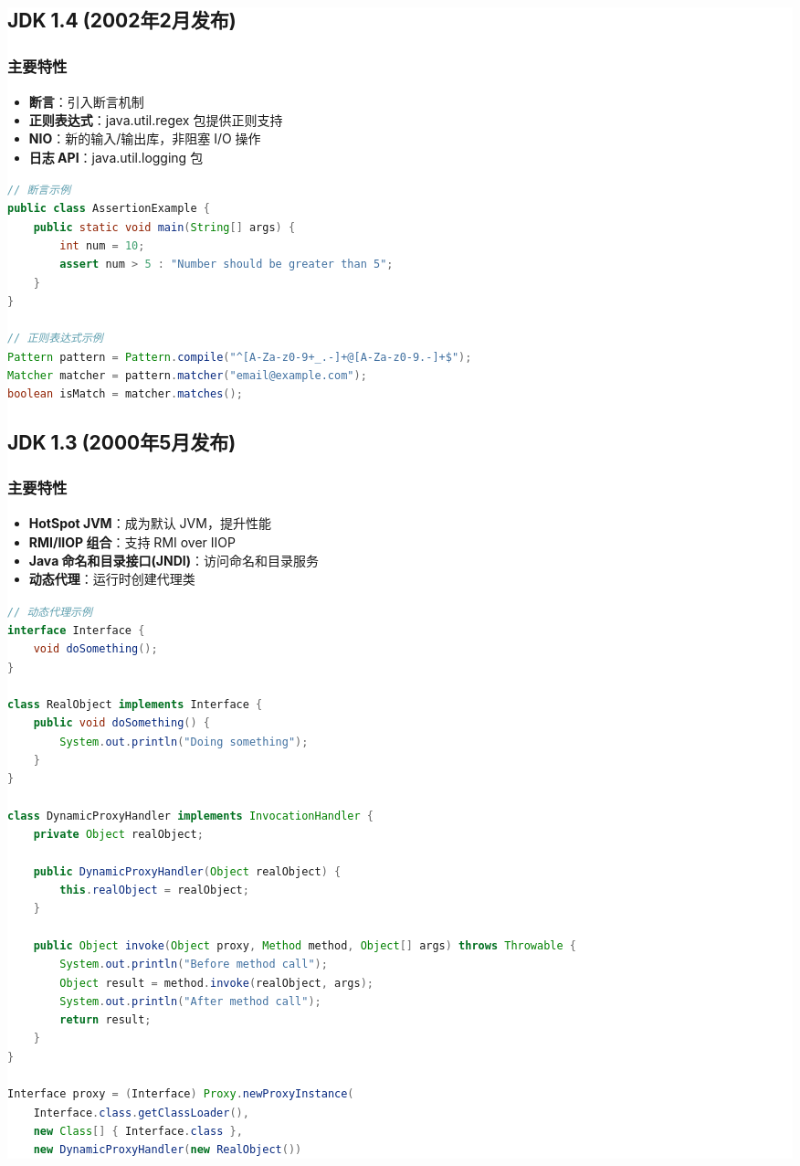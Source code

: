 ## JDK 1.4 (2002年2月发布)

### 主要特性

- **断言**：引入断言机制
- **正则表达式**：java.util.regex 包提供正则支持
- **NIO**：新的输入/输出库，非阻塞 I/O 操作
- **日志 API**：java.util.logging 包

```java
// 断言示例
public class AssertionExample {
    public static void main(String[] args) {
        int num = 10;
        assert num > 5 : "Number should be greater than 5";
    }
}

// 正则表达式示例
Pattern pattern = Pattern.compile("^[A-Za-z0-9+_.-]+@[A-Za-z0-9.-]+$");
Matcher matcher = pattern.matcher("email@example.com");
boolean isMatch = matcher.matches();
```

## JDK 1.3 (2000年5月发布)

### 主要特性

- **HotSpot JVM**：成为默认 JVM，提升性能
- **RMI/IIOP 组合**：支持 RMI over IIOP
- **Java 命名和目录接口(JNDI)**：访问命名和目录服务
- **动态代理**：运行时创建代理类

```java
// 动态代理示例
interface Interface {
    void doSomething();
}

class RealObject implements Interface {
    public void doSomething() {
        System.out.println("Doing something");
    }
}

class DynamicProxyHandler implements InvocationHandler {
    private Object realObject;

    public DynamicProxyHandler(Object realObject) {
        this.realObject = realObject;
    }

    public Object invoke(Object proxy, Method method, Object[] args) throws Throwable {
        System.out.println("Before method call");
        Object result = method.invoke(realObject, args);
        System.out.println("After method call");
        return result;
    }
}

Interface proxy = (Interface) Proxy.newProxyInstance(
    Interface.class.getClassLoader(),
    new Class[] { Interface.class },
    new DynamicProxyHandler(new RealObject())
```